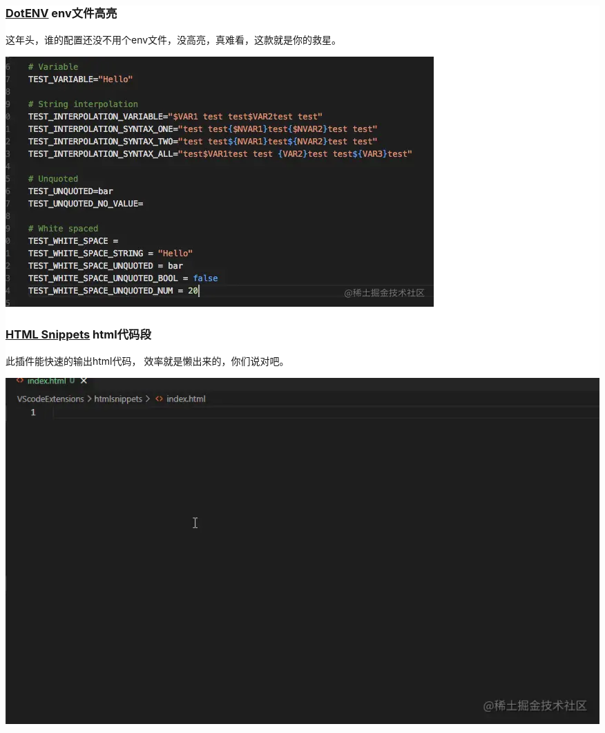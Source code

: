 ### [DotENV](https://marketplace.visualstudio.com/items?itemName=mikestead.dotenv) env文件高亮

这年头，谁的配置还没不用个env文件，没高亮，真难看，这款就是你的救星。

![image.png](./VSCode编辑器环境配置.assets/df03e111d74f474e9f15ab49c5625927tplv-k3u1fbpfcp-zoom-in-crop-mark1512000.webp)

### [HTML Snippets](https://marketplace.visualstudio.com/items?itemName=abusaidm.html-snippets)  html代码段

此插件能快速的输出html代码， 效率就是懒出来的，你们说对吧。

![htmlSs.gif](./VSCode编辑器环境配置.assets/2a47ee3e67b4481ab828396c64b3520ctplv-k3u1fbpfcp-zoom-in-crop-mark1512000.webp)
